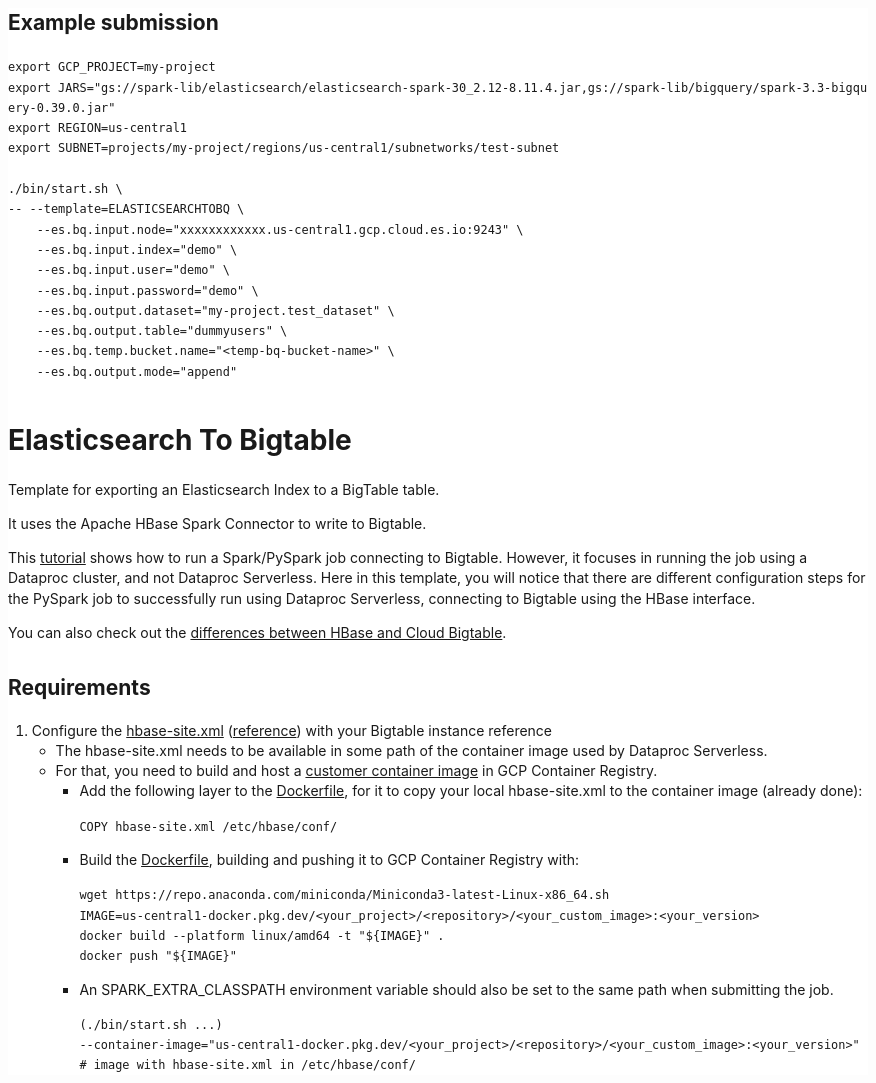 ## Example submission

```
export GCP_PROJECT=my-project
export JARS="gs://spark-lib/elasticsearch/elasticsearch-spark-30_2.12-8.11.4.jar,gs://spark-lib/bigquery/spark-3.3-bigquery-0.39.0.jar"
export REGION=us-central1
export SUBNET=projects/my-project/regions/us-central1/subnetworks/test-subnet

./bin/start.sh \
-- --template=ELASTICSEARCHTOBQ \
    --es.bq.input.node="xxxxxxxxxxxx.us-central1.gcp.cloud.es.io:9243" \
    --es.bq.input.index="demo" \
    --es.bq.input.user="demo" \
    --es.bq.input.password="demo" \
    --es.bq.output.dataset="my-project.test_dataset" \
    --es.bq.output.table="dummyusers" \
    --es.bq.temp.bucket.name="<temp-bq-bucket-name>" \
    --es.bq.output.mode="append"
```
# Elasticsearch To Bigtable

Template for exporting an Elasticsearch Index to a BigTable table.

It uses the Apache HBase Spark Connector to write to Bigtable.

This [tutorial](https://cloud.google.com/dataproc/docs/tutorials/spark-hbase#dataproc_hbase_tutorial_view_code-python) shows how to run a Spark/PySpark job connecting to Bigtable.
However, it focuses in running the job using a Dataproc cluster, and not Dataproc Serverless.
Here in this template, you will notice that there are different configuration steps for the PySpark job to successfully run using Dataproc Serverless, connecting to Bigtable using the HBase interface.

You can also check out the [differences between HBase and Cloud Bigtable](https://cloud.google.com/bigtable/docs/hbase-differences).

## Requirements

1) Configure the [hbase-site.xml](./hbase-site.xml) ([reference](https://cloud.google.com/bigtable/docs/hbase-connecting#creating_the_hbase-sitexml_file)) with your Bigtable instance reference
    - The hbase-site.xml needs to be available in some path of the container image used by Dataproc Serverless.
    - For that, you need to build and host a [customer container image](https://cloud.google.com/dataproc-serverless/docs/guides/custom-containers#submit_a_spark_batch_workload_using_a_custom_container_image) in GCP Container Registry.
      - Add the following layer to the [Dockerfile](./Dockerfile), for it to copy your local hbase-site.xml to the container image (already done):
        ```
        COPY hbase-site.xml /etc/hbase/conf/
        ```
      - Build the [Dockerfile](./Dockerfile), building and pushing it to GCP Container Registry with:
        ```
        wget https://repo.anaconda.com/miniconda/Miniconda3-latest-Linux-x86_64.sh
        IMAGE=us-central1-docker.pkg.dev/<your_project>/<repository>/<your_custom_image>:<your_version>
        docker build --platform linux/amd64 -t "${IMAGE}" .
        docker push "${IMAGE}"
        ```
      - An SPARK_EXTRA_CLASSPATH environment variable should also be set to the same path when submitting the job.
        ```
        (./bin/start.sh ...)
        --container-image="us-central1-docker.pkg.dev/<your_project>/<repository>/<your_custom_image>:<your_version>"  # image with hbase-site.xml in /etc/hbase/conf/